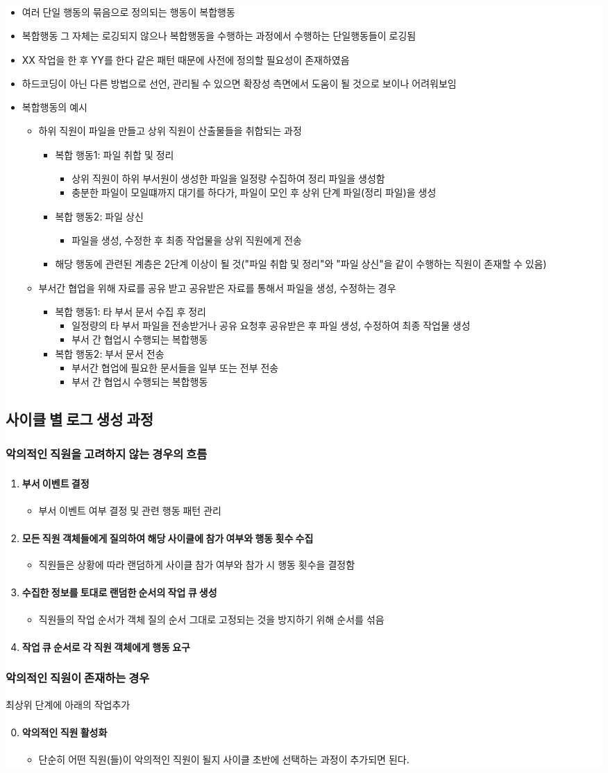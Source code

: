   * 여러 단일 행동의 묶음으로 정의되는 행동이 복합행동

  * 복합행동 그 자체는 로깅되지 않으나 복합행동을 수행하는 과정에서 수행하는 단일행동들이 로깅됨

  * XX 작업을 한 후 YY를 한다 같은 패턴 때문에 사전에 정의할 필요성이 존재하였음

  * 하드코딩이 아닌 다른 방법으로 선언, 관리될 수 있으면 확장성 측면에서 도움이 될 것으로 보이나 어려워보임

  * 복합행동의 예시

    * 하위 직원이 파일을 만들고 상위 직원이 산출물들을 취합되는 과정

      * 복합 행동1: 파일 취합 및 정리

        * 상위 직원이 하위 부서원이 생성한 파일을 일정량 수집하여 정리 파일을 생성함
        * 충분한 파일이 모일떄까지 대기를 하다가, 파일이 모인 후 상위 단계 파일(정리 파일)을 생성

      * 복합 행동2: 파일 상신

        * 파일을 생성, 수정한 후 최종 작업물을 상위 직원에게 전송

      * 해당 행동에 관련된 계층은 2단계 이상이 될 것("파일 취합 및 정리"와 "파일 상신"을 같이 수행하는 직원이 존재할 수 있음)

        

    * 부서간 협업을 위해 자료를 공유 받고 공유받은 자료를 통해서 파일을 생성, 수정하는 경우

      * 복합 행동1: 타 부서 문서 수집 후 정리
        * 일정량의 타 부서 파일을 전송받거나 공유 요청후 공유받은 후 파일 생성, 수정하여 최종 작업물 생성
        * 부서 간 협업시 수행되는 복합행동
      * 복합 행동2: 부서 문서 전송
        * 부서간 협업에 필요한 문서들을 일부 또는 전부 전송
        * 부서 간 협업시 수행되는 복합행동



## 사이클 별 로그 생성 과정

### 악의적인 직원을 고려하지 않는 경우의 흐름

1. #### 부서 이벤트 결정

   * 부서 이벤트 여부 결정 및 관련 행동 패턴 관리

2. #### 모든 직원 객체들에게 질의하여 해당 사이클에 참가 여부와 행동 횟수 수집

   * 직원들은 상황에 따라 랜덤하게 사이클 참가 여부와 참가 시 행동 횟수을 결정함

3. #### 수집한 정보를 토대로 랜덤한 순서의 작업 큐 생성

   * 직원들의 작업 순서가 객체 질의 순서 그대로 고정되는 것을 방지하기 위해 순서를 섞음

4. #### 작업 큐 순서로 각 직원 객체에게 행동 요구



### 악의적인 직원이 존재하는 경우

최상위 단계에 아래의 작업추가

0. #### 악의적인 직원 활성화

   * 단순히 어떤 직원(들)이 악의적인 직원이 될지 사이클 초반에 선택하는 과정이 추가되면 된다.
